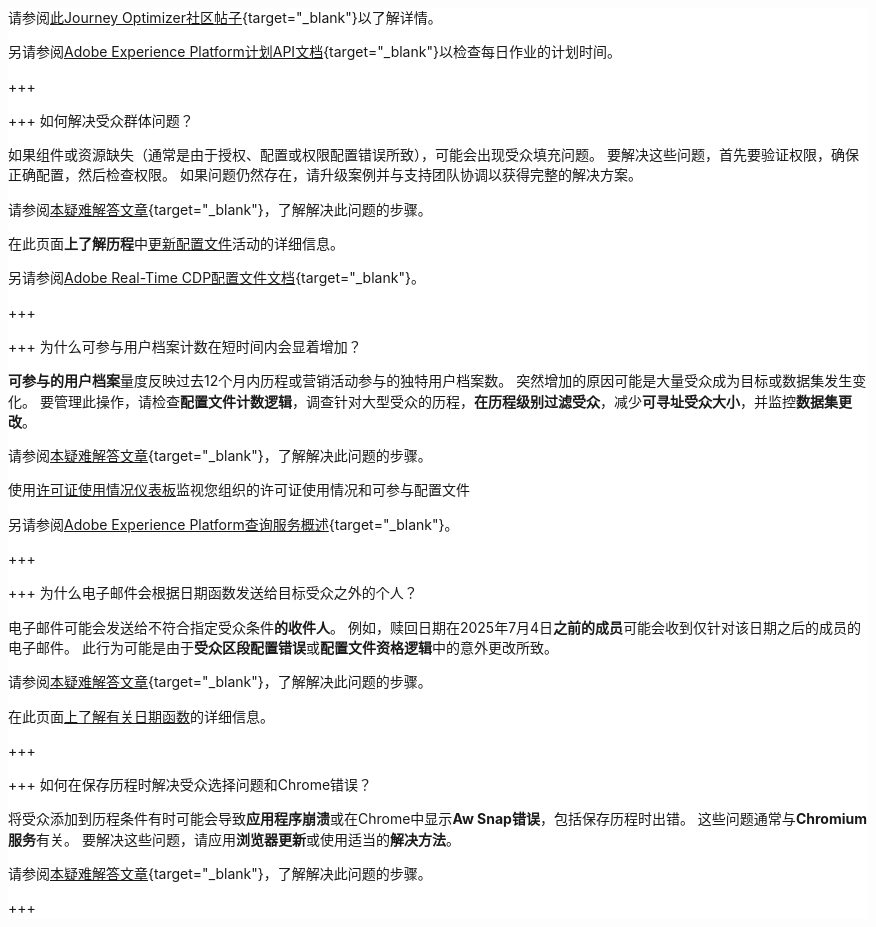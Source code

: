 请参阅[此Journey Optimizer社区帖子](https://experienceleaguecommunities.adobe.com/t5/real-time-customer-data-platform/profile-snapshot-and-segment-qualification-troubleshooting/ba-p/698998){target="_blank"}以了解详情。

另请参阅[Adobe Experience Platform计划API文档](https://experienceleague.adobe.com/zh-hans/docs/experience-platform/segmentation/api/schedules?lang=en){target="_blank"}以检查每日作业的计划时间。

+++


+++ 如何解决受众群体问题？

如果组件或资源缺失（通常是由于授权、配置或权限配置错误所致），可能会出现受众填充问题。 要解决这些问题，首先要验证权限，确保正确配置，然后检查权限。 如果问题仍然存在，请升级案例并与支持团队协调以获得完整的解决方案。

请参阅[本疑难解答文章](https://experienceleague.adobe.com/zh-hans/docs/experience-cloud-kcs/kbarticles/ka-26333){target="_blank"}，了解解决此问题的步骤。

在此页面&#x200B;**上了解历程**&#x200B;中[更新配置文件](../building-journeys/update-profiles.md)活动的详细信息。

另请参阅[Adobe Real-Time CDP配置文件文档](https://experienceleague.adobe.com/zh-hans/docs/experience-platform/profile/ui/user-guide?lang=en#profile-detail){target="_blank"}。

+++

+++ 为什么可参与用户档案计数在短时间内会显着增加？ 

**可参与的用户档案**&#x200B;量度反映过去12个月内历程或营销活动参与的独特用户档案数。 突然增加的原因可能是大量受众成为目标或数据集发生变化。 要管理此操作，请检查&#x200B;**配置文件计数逻辑**，调查针对大型受众的历程，**在历程级别过滤受众**，减少&#x200B;**可寻址受众大小**，并监控&#x200B;**数据集更改**。

请参阅[本疑难解答文章](https://experienceleague.adobe.com/zh-hans/docs/experience-cloud-kcs/kbarticles/ka-26161){target="_blank"}，了解解决此问题的步骤。

使用[许可证使用情况仪表板](../audience/license-usage.md)监视您组织的许可证使用情况和可参与配置文件

另请参阅[Adobe Experience Platform查询服务概述](https://experienceleague.adobe.com/zh-hans/docs/experience-platform/query/home?lang=en){target="_blank"}。

+++

+++ 为什么电子邮件会根据日期函数发送给目标受众之外的个人？

电子邮件可能会发送给不符合指定受众条件&#x200B;**的收件人**。 例如，赎回日期在2025年7月4日&#x200B;**之前的成员**&#x200B;可能会收到仅针对该日期之后的成员的电子邮件。 此行为可能是由于&#x200B;**受众区段配置错误**&#x200B;或&#x200B;**配置文件资格逻辑**&#x200B;中的意外更改所致。

请参阅[本疑难解答文章](https://experienceleague.adobe.com/zh-hans/docs/experience-cloud-kcs/kbarticles/ka-26173){target="_blank"}，了解解决此问题的步骤。

在此页面[上了解有关日期函数](../../rp_landing_pages/date-landing-page.md)的详细信息。

+++

+++ 如何在保存历程时解决受众选择问题和Chrome错误？

将受众添加到历程条件有时可能会导致&#x200B;**应用程序崩溃**&#x200B;或在Chrome中显示&#x200B;**Aw Snap错误**，包括保存历程时出错。 这些问题通常与&#x200B;**Chromium服务**&#x200B;有关。 要解决这些问题，请应用&#x200B;**浏览器更新**&#x200B;或使用适当的&#x200B;**解决方法**。

请参阅[本疑难解答文章](https://experienceleague.adobe.com/zh-hans/docs/experience-cloud-kcs/kbarticles/ka-26145){target="_blank"}，了解解决此问题的步骤。

+++
